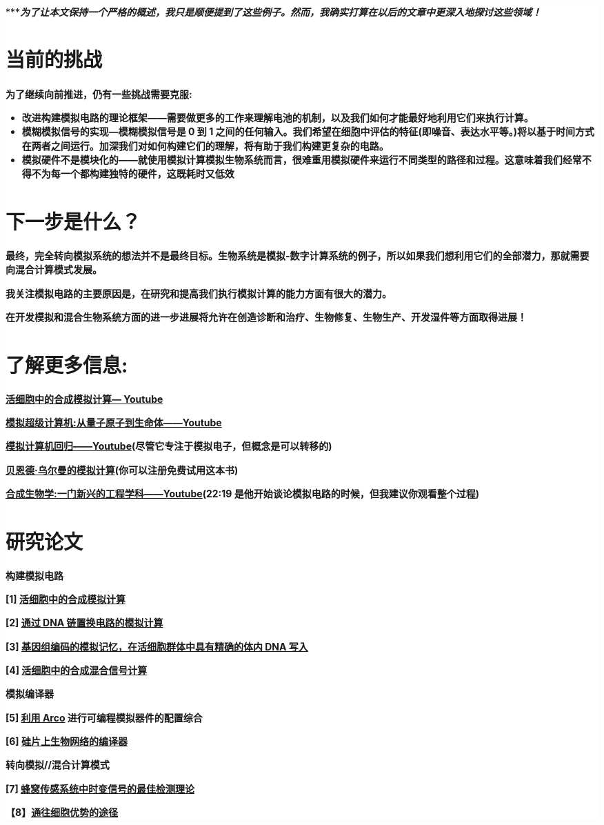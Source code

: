 ******为了让本文保持一个严格的概述，我只是顺便提到了这些例子。然而，我确实打算在以后的文章中更深入地探讨这些领域！***

# **当前的挑战**

**为了继续向前推进，仍有一些挑战需要克服:**

*   **改进构建模拟电路的理论框架——需要做更多的工作来理解电池的机制，以及我们如何才能最好地利用它们来执行计算。**
*   **模糊模拟信号的实现—模糊模拟信号是 0 到 1 之间的任何输入。我们希望在细胞中评估的特征(即噪音、表达水平等。)将以基于时间方式在两者之间运行。加深我们对如何构建它们的理解，将有助于我们构建更复杂的电路。**
*   **模拟硬件不是模块化的——就使用模拟计算模拟生物系统而言，很难重用模拟硬件来运行不同类型的路径和过程。这意味着我们经常不得不为每一个都构建独特的硬件，这既耗时又低效**

# **下一步是什么？**

**最终，完全转向模拟系统的想法并不是最终目标。生物系统是模拟-数字计算系统的例子，所以如果我们想利用它们的全部潜力，那就需要向混合计算模式发展。**

**我关注模拟电路的主要原因是，在研究和提高我们执行模拟计算的能力方面有很大的潜力。**

**在开发模拟和混合生物系统方面的进一步进展将允许在创造诊断和治疗、生物修复、生物生产、开发湿件等方面取得进展！**

# **了解更多信息:**

**[活细胞中的合成模拟计算— Youtube](https://www.youtube.com/watch?v=WNkbD3Dwo8g)**

**[模拟超级计算机:从量子原子到生命体——Youtube](https://www.youtube.com/watch?v=ZycidN_GYo0)**

**[模拟计算机回归——Youtube](https://www.youtube.com/watch?v=sVKmiCy4LA8)(尽管它专注于模拟电子，但概念是可以转移的)**

**[贝恩德·乌尔曼的模拟计算](https://www.perlego.com/book/654438/analog-computing-pdf)(你可以注册免费试用这本书)**

**[合成生物学:一门新兴的工程学科——Youtube](https://www.youtube.com/watch?v=5_z1gG-m96A)(22:19 是他开始谈论模拟电路的时候，但我建议你观看整个过程)**

# **研究论文**

****构建模拟电路****

**[1] [活细胞中的合成模拟计算](https://www.nature.com/articles/nature12148)**

**[2] [通过 DNA 链置换电路的模拟计算](https://pubs.acs.org/doi/full/10.1021/acssynbio.6b00144)**

**[3] [基因组编码的模拟记忆，在活细胞群体中具有精确的体内 DNA 写入](https://www.ncbi.nlm.nih.gov/pmc/articles/PMC4266475/)**

**[4] [活细胞中的合成混合信号计算](https://www.nature.com/articles/ncomms11658)**

****模拟编译器****

**[5] [利用 Arco](https://dl.acm.org/doi/pdf/10.1145/2980983.2908116) 进行可编程模拟器件的配置综合**

**[6] [硅片上生物网络的编译器](https://journals.plos.org/ploscompbiol/article?id=10.1371/journal.pcbi.1008063)**

****转向模拟//混合计算模式****

**[7] [蜂窝传感系统中时变信号的最佳检测理论](https://elifesciences.org/articles/62574)**

**【8】[通往细胞优势的途径](https://www.nature.com/articles/s41467-019-13232-z)**
